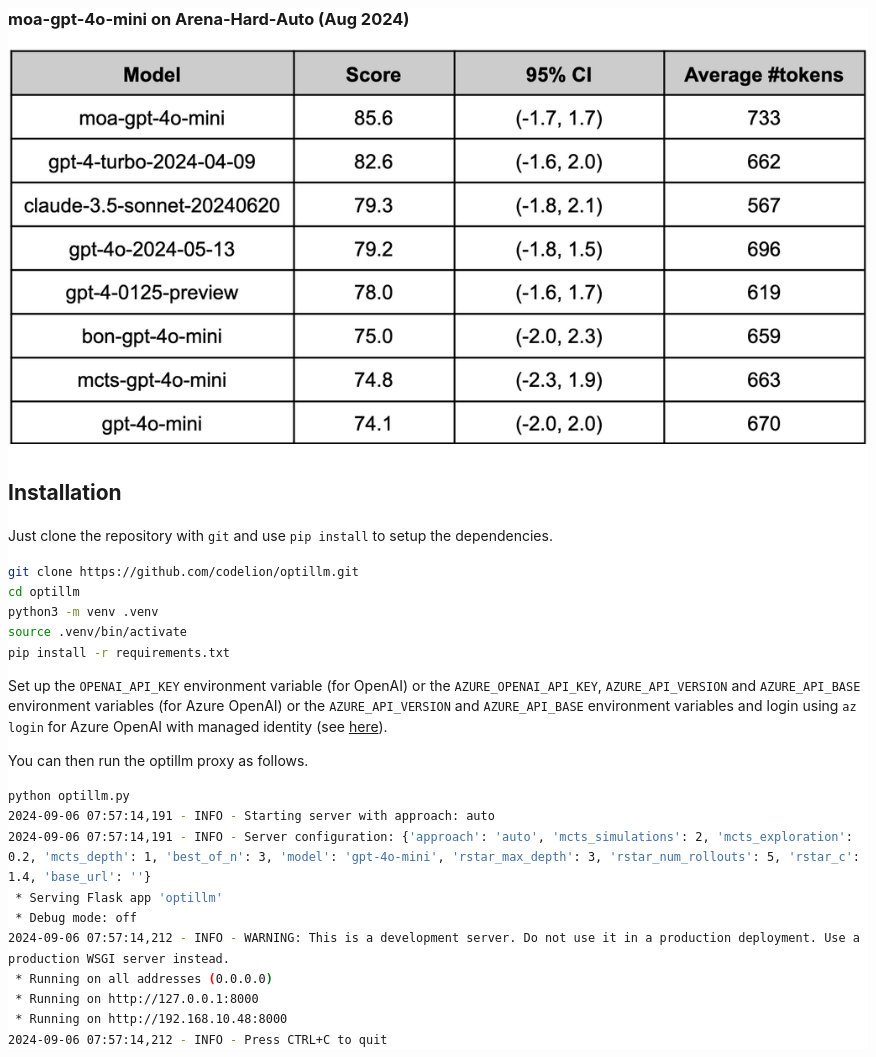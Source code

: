 ### moa-gpt-4o-mini on Arena-Hard-Auto (Aug 2024)

![Results showing Mixture of Agents approach using gpt-4o-mini on Arena Hard Auto Benchmark](./media/moa-results.png)

## Installation

Just clone the repository with `git` and use `pip install` to setup the dependencies.

```bash
git clone https://github.com/codelion/optillm.git
cd optillm
python3 -m venv .venv
source .venv/bin/activate
pip install -r requirements.txt
```

Set up the `OPENAI_API_KEY` environment variable (for OpenAI) 
or the `AZURE_OPENAI_API_KEY`, `AZURE_API_VERSION` and `AZURE_API_BASE` environment variables (for Azure OpenAI)
or the `AZURE_API_VERSION` and `AZURE_API_BASE` environment variables and login using `az login` for Azure OpenAI with managed identity (see [here](https://learn.microsoft.com/en-us/azure/ai-services/openai/how-to/managed-identity)).

You can then run the optillm proxy as follows.

```bash
python optillm.py
2024-09-06 07:57:14,191 - INFO - Starting server with approach: auto
2024-09-06 07:57:14,191 - INFO - Server configuration: {'approach': 'auto', 'mcts_simulations': 2, 'mcts_exploration': 0.2, 'mcts_depth': 1, 'best_of_n': 3, 'model': 'gpt-4o-mini', 'rstar_max_depth': 3, 'rstar_num_rollouts': 5, 'rstar_c': 1.4, 'base_url': ''}
 * Serving Flask app 'optillm'
 * Debug mode: off
2024-09-06 07:57:14,212 - INFO - WARNING: This is a development server. Do not use it in a production deployment. Use a production WSGI server instead.
 * Running on all addresses (0.0.0.0)
 * Running on http://127.0.0.1:8000
 * Running on http://192.168.10.48:8000
2024-09-06 07:57:14,212 - INFO - Press CTRL+C to quit
```
